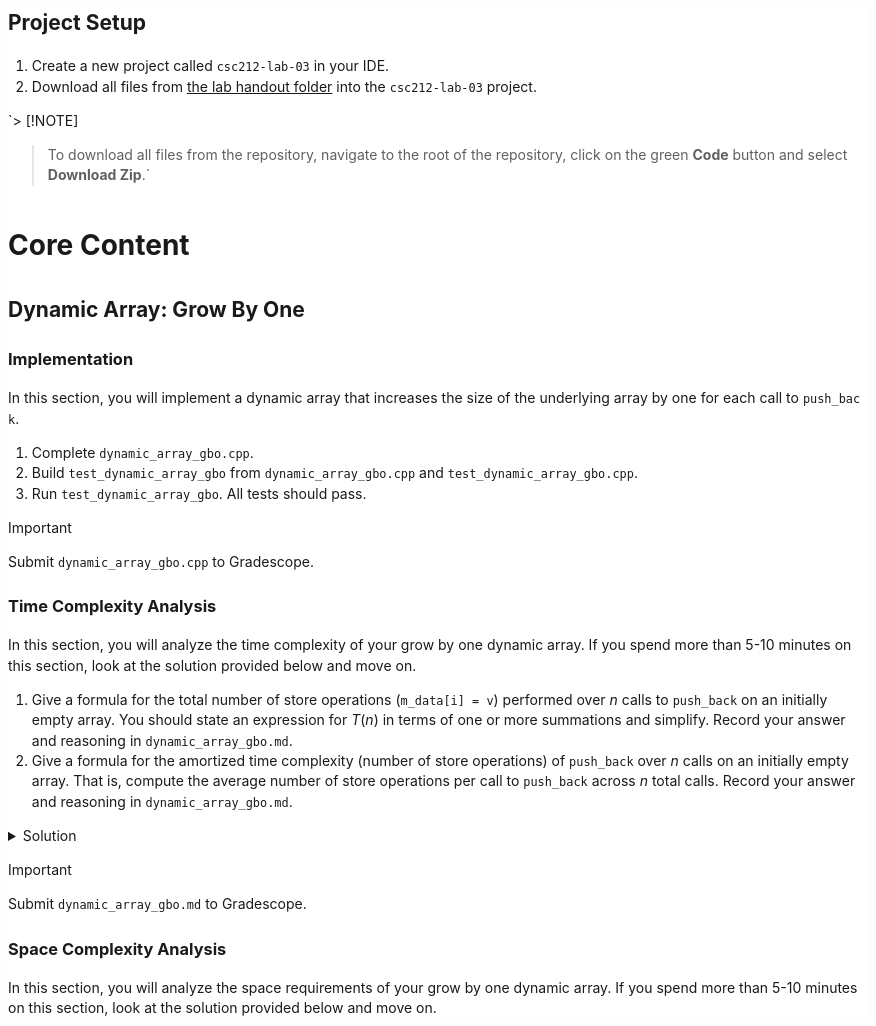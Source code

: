 ## Project Setup

1. Create a new project called `csc212-lab-03` in your IDE.
2. Download all files from [the lab handout folder](handout) into the `csc212-lab-03` project.

`> [!NOTE]
> To download all files from the repository, navigate to the root of the repository, click on the green **Code** button
> and select **Download Zip**.`

# Core Content

## Dynamic Array: Grow By One

### Implementation

In this section, you will implement a dynamic array that increases the size of the underlying array by one for each
call to `push_back`.

1. Complete `dynamic_array_gbo.cpp`.
2. Build `test_dynamic_array_gbo` from `dynamic_array_gbo.cpp` and `test_dynamic_array_gbo.cpp`.
3. Run `test_dynamic_array_gbo`. All tests should pass.

> [!IMPORTANT]
> Submit `dynamic_array_gbo.cpp` to Gradescope.

### Time Complexity Analysis

In this section, you will analyze the time complexity of your grow by one dynamic array. If you spend more than 5-10
minutes on this section, look at the solution provided below and move on.

1. Give a formula for the total number of store operations (`m_data[i] = v`) performed over $n$ calls to `push_back` on
   an initially empty array. You should state an expression for $T(n)$ in terms of one or more summations and simplify.
   Record your answer and reasoning in `dynamic_array_gbo.md`.
2. Give a formula for the amortized time complexity (number of store operations) of `push_back` over $n$ calls on an
   initially empty array. That is, compute the average number of store operations per call to `push_back` across $n$
   total calls. Record your answer and reasoning in `dynamic_array_gbo.md`.

<details><summary>Solution</summary></details>

> [!IMPORTANT]
> Submit `dynamic_array_gbo.md` to Gradescope.

### Space Complexity Analysis

In this section, you will analyze the space requirements of your grow by one dynamic array. If you spend more than 5-10
minutes on this section, look at the solution provided below and move on.
